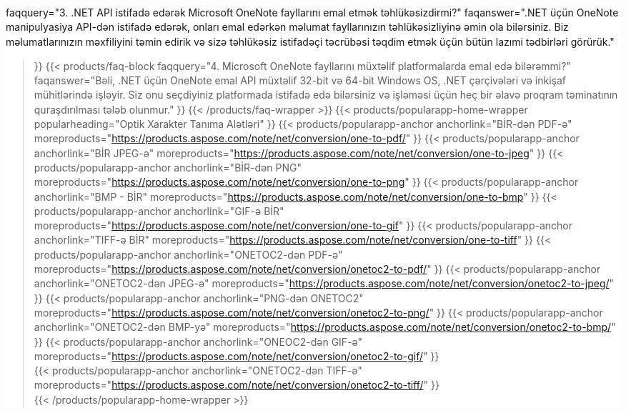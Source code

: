 faqquery="3. .NET API istifadə edərək Microsoft OneNote fayllarını emal etmək təhlükəsizdirmi?"
faqanswer=".NET üçün OneNote manipulyasiya API-dən istifadə edərək, onları emal edərkən məlumat fayllarınızın təhlükəsizliyinə əmin ola bilərsiniz. Biz məlumatlarınızın məxfiliyini təmin edirik və sizə təhlükəsiz istifadəçi təcrübəsi təqdim etmək üçün bütün lazımi tədbirləri görürük."
>}}
   {{< products/faq-block
faqquery="4. Microsoft OneNote fayllarını müxtəlif platformalarda emal edə bilərəmmi?"
faqanswer="Bəli, .NET üçün OneNote emal API müxtəlif 32-bit və 64-bit Windows OS, .NET çərçivələri və inkişaf mühitlərində işləyir. Siz onu seçdiyiniz platformada istifadə edə bilərsiniz və işləməsi üçün heç bir əlavə proqram təminatının quraşdırılması tələb olunmur."
>}}
   {{< /products/faq-wrapper >}}
   {{< products/popularapp-home-wrapper
   popularheading="Optik Xarakter Tanıma Alətləri"
   >}}
   {{< products/popularapp-anchor
 anchorlink="BİR-dən PDF-ə"
 moreproducts="https://products.aspose.com/note/net/conversion/one-to-pdf/"
>}} 
   {{< products/popularapp-anchor
 anchorlink="BİR JPEG-ə"
 moreproducts="https://products.aspose.com/note/net/conversion/one-to-jpeg"
>}} 
   {{< products/popularapp-anchor
 anchorlink="BİR-dən PNG"
 moreproducts="https://products.aspose.com/note/net/conversion/one-to-png"
>}} 
   {{< products/popularapp-anchor
 anchorlink="BMP - BİR"
 moreproducts="https://products.aspose.com/note/net/conversion/one-to-bmp"
>}} 
   {{< products/popularapp-anchor
 anchorlink="GIF-ə BİR"
 moreproducts="https://products.aspose.com/note/net/conversion/one-to-gif"
>}} 
   {{< products/popularapp-anchor
 anchorlink="TIFF-ə BİR"
 moreproducts="https://products.aspose.com/note/net/conversion/one-to-tiff"
>}} 
   {{< products/popularapp-anchor
 anchorlink="ONETOC2-dən PDF-ə"
 moreproducts="https://products.aspose.com/note/net/conversion/onetoc2-to-pdf/"
>}} 
   {{< products/popularapp-anchor
 anchorlink="ONETOC2-dən JPEG-ə"
 moreproducts="https://products.aspose.com/note/net/conversion/onetoc2-to-jpeg/"
>}} 
   {{< products/popularapp-anchor
 anchorlink="PNG-dən ONETOC2"
 moreproducts="https://products.aspose.com/note/net/conversion/onetoc2-to-png/"
>}} 
   {{< products/popularapp-anchor
 anchorlink="ONETOC2-dən BMP-yə"
 moreproducts="https://products.aspose.com/note/net/conversion/onetoc2-to-bmp/"
>}} 
   {{< products/popularapp-anchor
 anchorlink="ONEOC2-dən GIF-ə"
 moreproducts="https://products.aspose.com/note/net/conversion/onetoc2-to-gif/"
>}}  
   {{< products/popularapp-anchor
 anchorlink="ONETOC2-dən TIFF-ə"
 moreproducts="https://products.aspose.com/note/net/conversion/onetoc2-to-tiff/"
>}}  
   {{< /products/popularapp-home-wrapper >}}